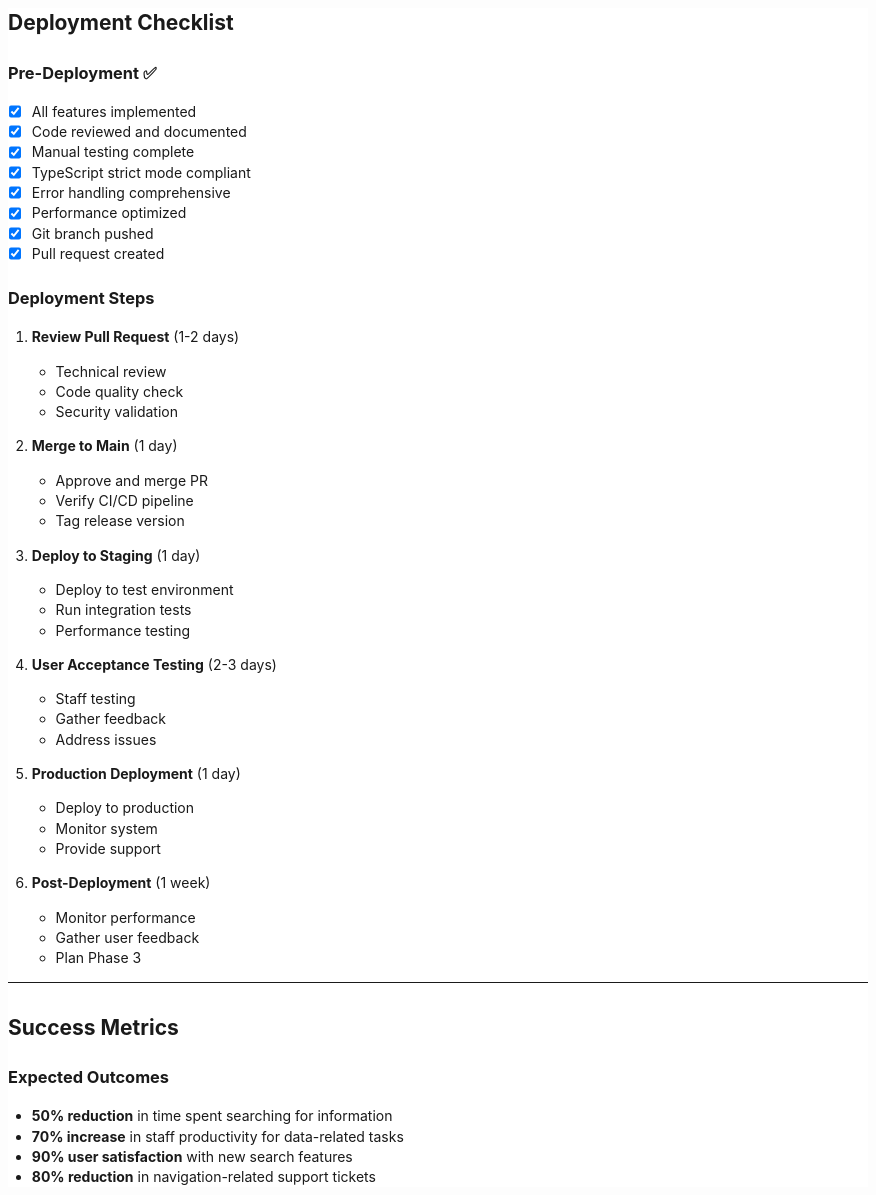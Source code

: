 
## Deployment Checklist

### Pre-Deployment ✅
- [x] All features implemented
- [x] Code reviewed and documented
- [x] Manual testing complete
- [x] TypeScript strict mode compliant
- [x] Error handling comprehensive
- [x] Performance optimized
- [x] Git branch pushed
- [x] Pull request created

### Deployment Steps
1. **Review Pull Request** (1-2 days)
   - Technical review
   - Code quality check
   - Security validation

2. **Merge to Main** (1 day)
   - Approve and merge PR
   - Verify CI/CD pipeline
   - Tag release version

3. **Deploy to Staging** (1 day)
   - Deploy to test environment
   - Run integration tests
   - Performance testing

4. **User Acceptance Testing** (2-3 days)
   - Staff testing
   - Gather feedback
   - Address issues

5. **Production Deployment** (1 day)
   - Deploy to production
   - Monitor system
   - Provide support

6. **Post-Deployment** (1 week)
   - Monitor performance
   - Gather user feedback
   - Plan Phase 3

---

## Success Metrics

### Expected Outcomes
- **50% reduction** in time spent searching for information
- **70% increase** in staff productivity for data-related tasks
- **90% user satisfaction** with new search features
- **80% reduction** in navigation-related support tickets
